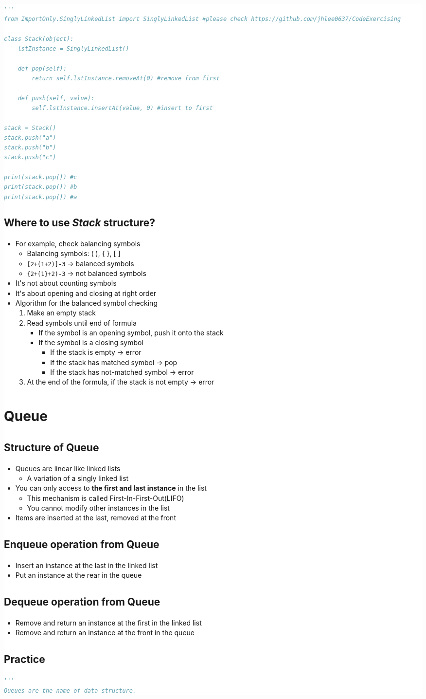 ```python
'''
from ImportOnly.SinglyLinkedList import SinglyLinkedList #please check https://github.com/jhlee0637/CodeExercising

class Stack(object):
    lstInstance = SinglyLinkedList()

    def pop(self):
        return self.lstInstance.removeAt(0) #remove from first

    def push(self, value):
        self.lstInstance.insertAt(value, 0) #insert to first

stack = Stack()
stack.push("a")
stack.push("b")
stack.push("c")

print(stack.pop()) #c
print(stack.pop()) #b
print(stack.pop()) #a
```
## Where to use *Stack* structure?
- For example, check balancing symbols
	- Balancing symbols: ( ), { }, [ ]
	- `[2+(1+2)]-3` -> balanced symbols
	- `{2+(1}+2)-3` -> not balanced symbols
- It's not about counting symbols
- It's about opening and closing at right order
- Algorithm for the balanced symbol checking
	1) Make an empty stack
	2) Read symbols until end of formula
		- If the symbol is an opening symbol, push it onto the stack
		- If the symbol is a closing symbol
			- If the stack is empty -> error
			- If the stack has matched symbol -> pop
			- If the stack has not-matched symbol -> error
	3) At the end of the formula, if the stack is not empty -> error
# Queue
## Structure of Queue
- Queues are linear like linked lists
	- A variation of a singly linked list
- You can only access to **the first and last instance** in the list
	- This mechanism is called First-In-First-Out(LIFO)
	- You cannot modify other instances in the list
- Items are inserted at the last, removed at the front
## Enqueue operation from Queue
- Insert an instance at the last in the linked list
- Put an instance at the rear in the queue
## Dequeue operation from Queue
- Remove and return an instance at the first in the linked list
- Remove and return an instance at the front in the queue
## Practice
```python
'''
Queues are the name of data structure.
```